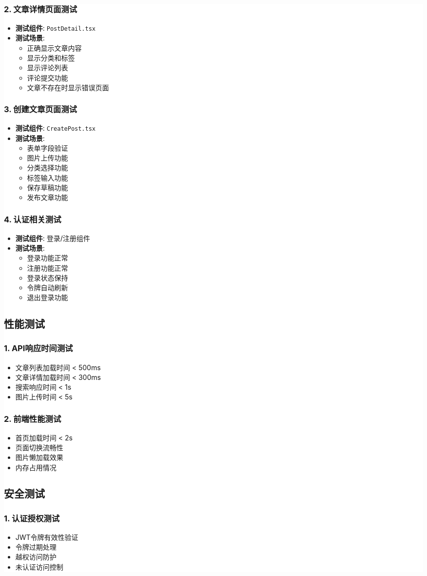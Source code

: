 ### 2. 文章详情页面测试
- **测试组件**: `PostDetail.tsx`
- **测试场景**:
  - 正确显示文章内容
  - 显示分类和标签
  - 显示评论列表
  - 评论提交功能
  - 文章不存在时显示错误页面

### 3. 创建文章页面测试
- **测试组件**: `CreatePost.tsx`
- **测试场景**:
  - 表单字段验证
  - 图片上传功能
  - 分类选择功能
  - 标签输入功能
  - 保存草稿功能
  - 发布文章功能

### 4. 认证相关测试
- **测试组件**: 登录/注册组件
- **测试场景**:
  - 登录功能正常
  - 注册功能正常
  - 登录状态保持
  - 令牌自动刷新
  - 退出登录功能

## 性能测试

### 1. API响应时间测试
- 文章列表加载时间 < 500ms
- 文章详情加载时间 < 300ms
- 搜索响应时间 < 1s
- 图片上传时间 < 5s

### 2. 前端性能测试
- 首页加载时间 < 2s
- 页面切换流畅性
- 图片懒加载效果
- 内存占用情况

## 安全测试

### 1. 认证授权测试
- JWT令牌有效性验证
- 令牌过期处理
- 越权访问防护
- 未认证访问控制
